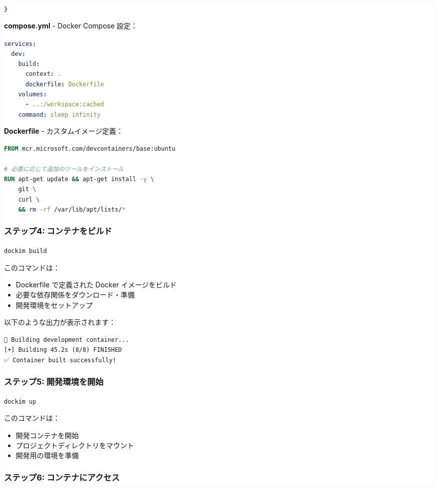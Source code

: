```json
}
```

**compose.yml** - Docker Compose 設定：
```yaml
services:
  dev:
    build:
      context: .
      dockerfile: Dockerfile
    volumes:
      - ..:/workspace:cached
    command: sleep infinity
```

**Dockerfile** - カスタムイメージ定義：
```dockerfile
FROM mcr.microsoft.com/devcontainers/base:ubuntu

# 必要に応じて追加のツールをインストール
RUN apt-get update && apt-get install -y \
    git \
    curl \
    && rm -rf /var/lib/apt/lists/*
```

### ステップ4: コンテナをビルド

```bash
dockim build
```

このコマンドは：
- Dockerfile で定義された Docker イメージをビルド
- 必要な依存関係をダウンロード・準備
- 開発環境をセットアップ

以下のような出力が表示されます：
```
🔨 Building development container...
[+] Building 45.2s (8/8) FINISHED
✅ Container built successfully!
```

### ステップ5: 開発環境を開始

```bash
dockim up
```

このコマンドは：
- 開発コンテナを開始
- プロジェクトディレクトリをマウント
- 開発用の環境を準備

### ステップ6: コンテナにアクセス
